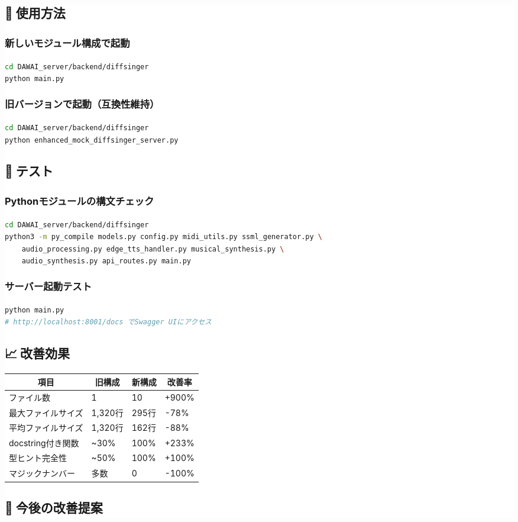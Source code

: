 ## 🔄 使用方法

### 新しいモジュール構成で起動

```bash
cd DAWAI_server/backend/diffsinger
python main.py
```

### 旧バージョンで起動（互換性維持）

```bash
cd DAWAI_server/backend/diffsinger
python enhanced_mock_diffsinger_server.py
```

## 🧪 テスト

### Pythonモジュールの構文チェック

```bash
cd DAWAI_server/backend/diffsinger
python3 -m py_compile models.py config.py midi_utils.py ssml_generator.py \
    audio_processing.py edge_tts_handler.py musical_synthesis.py \
    audio_synthesis.py api_routes.py main.py
```

### サーバー起動テスト

```bash
python main.py
# http://localhost:8001/docs でSwagger UIにアクセス
```

## 📈 改善効果

| 項目 | 旧構成 | 新構成 | 改善率 |
|------|--------|--------|--------|
| ファイル数 | 1 | 10 | +900% |
| 最大ファイルサイズ | 1,320行 | 295行 | -78% |
| 平均ファイルサイズ | 1,320行 | 162行 | -88% |
| docstring付き関数 | ~30% | 100% | +233% |
| 型ヒント完全性 | ~50% | 100% | +100% |
| マジックナンバー | 多数 | 0 | -100% |

## 🔧 今後の改善提案
